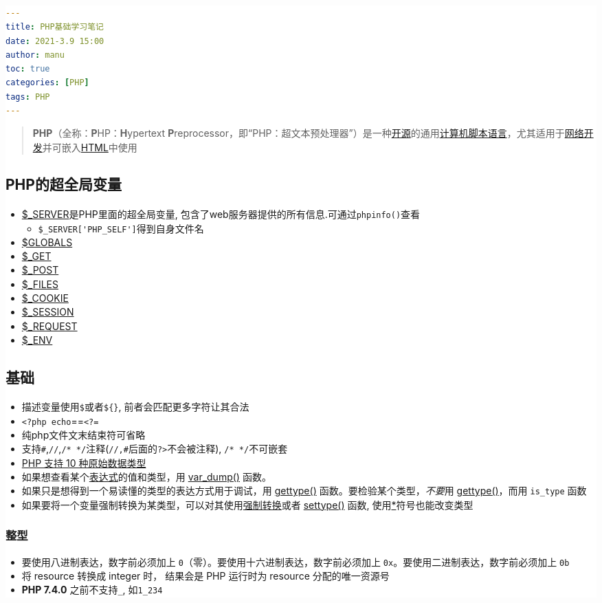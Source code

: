 ```yaml
---
title: PHP基础学习笔记
date: 2021-3.9 15:00
author: manu
toc: true
categories: [PHP]
tags: PHP
---
```


> **PHP**（全称：**P**HP：**H**ypertext **P**reprocessor，即“PHP：超文本预处理器”）是一种[开源](https://zh.wikipedia.org/wiki/开源)的通用[计算机](https://zh.wikipedia.org/wiki/计算机)[脚本语言](https://zh.wikipedia.org/wiki/脚本语言)，尤其适用于[网络开发](https://zh.wikipedia.org/wiki/网络开发)并可嵌入[HTML](https://zh.wikipedia.org/wiki/HTML)中使用



## PHP的超全局变量

- [$_SERVER](https://www.php.net/manual/zh/reserved.variables.server.php)是PHP里面的超全局变量, 包含了web服务器提供的所有信息.可通过`phpinfo()`查看
  - `$_SERVER['PHP_SELF']`得到自身文件名
- [$GLOBALS](https://www.php.net/manual/zh/reserved.variables.globals.php)
- [$_GET](https://www.php.net/manual/zh/reserved.variables.get.php)
- [$_POST](https://www.php.net/manual/zh/reserved.variables.post.php)
- [$_FILES](https://www.php.net/manual/zh/reserved.variables.files.php)
- [$_COOKIE](https://www.php.net/manual/zh/reserved.variables.cookies.php)
- [$_SESSION](https://www.php.net/manual/zh/reserved.variables.session.php)
- [$_REQUEST](https://www.php.net/manual/zh/reserved.variables.request.php)
- [$_ENV](https://www.php.net/manual/zh/reserved.variables.environment.php)

## 基础

- 描述变量使用`$`或者`${}`, 前者会匹配更多字符让其合法
- `<?php echo`==`<?=`
- 纯php文件文末结束符可省略
- 支持`#`,`//`,`/* */`注释(`//,#`后面的`?>`不会被注释), `/* */`不可嵌套
- [PHP 支持 10 种原始数据类型](https://www.php.net/manual/zh/language.types.intro.php)
- 如果想查看某个[表达式](https://www.php.net/manual/zh/language.expressions.php)的值和类型，用 [var_dump()](https://www.php.net/manual/zh/function.var-dump.php) 函数。
- 如果只是想得到一个易读懂的类型的表达方式用于调试，用 [gettype()](https://www.php.net/manual/zh/function.gettype.php) 函数。要检验某个类型，*不要*用 [gettype()](https://www.php.net/manual/zh/function.gettype.php)，而用 `is_type` 函数
- 如果要将一个变量强制转换为某类型，可以对其使用[强制转换](https://www.php.net/manual/zh/language.types.type-juggling.php#language.types.typecasting)或者 [settype()](https://www.php.net/manual/zh/function.settype.php) 函数, 使用[*](https://www.php.net/manual/zh/language.types.type-juggling.php)符号也能改变类型

### 整型

- 要使用八进制表达，数字前必须加上 `0`（零）。要使用十六进制表达，数字前必须加上 `0x`。要使用二进制表达，数字前必须加上 `0b`
- 将 resource 转换成 integer 时， 结果会是 PHP 运行时为 resource 分配的唯一资源号
- **PHP 7.4.0** 之前不支持`_`, 如`1_234`

